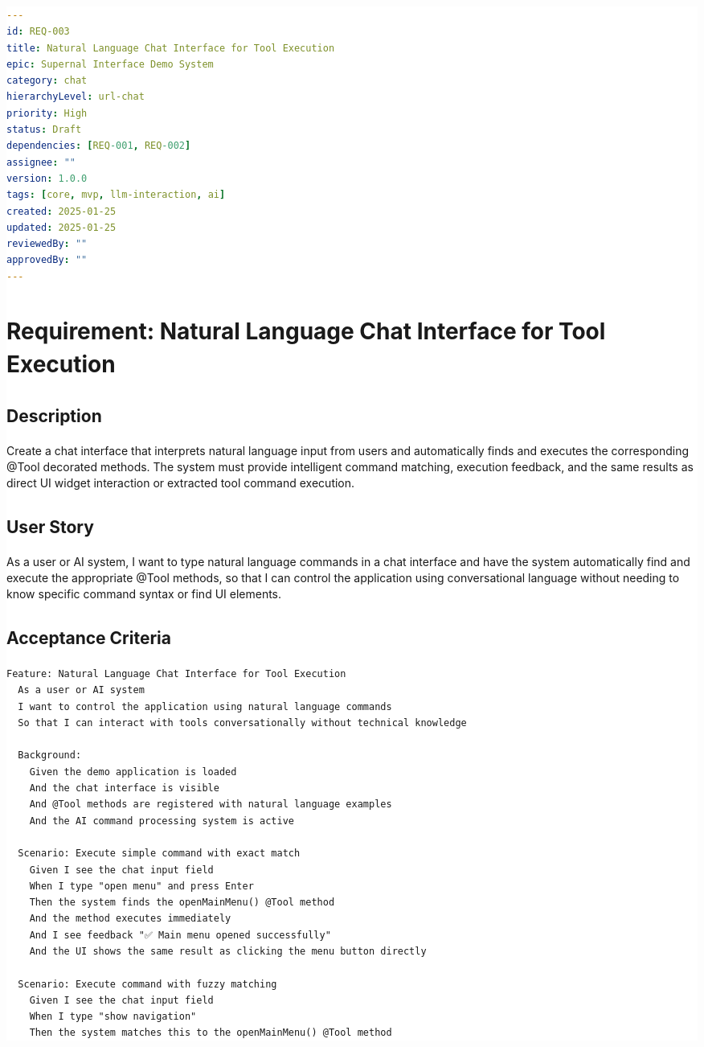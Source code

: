 ```yaml
---
id: REQ-003
title: Natural Language Chat Interface for Tool Execution
epic: Supernal Interface Demo System
category: chat
hierarchyLevel: url-chat
priority: High
status: Draft
dependencies: [REQ-001, REQ-002]
assignee: ""
version: 1.0.0
tags: [core, mvp, llm-interaction, ai]
created: 2025-01-25
updated: 2025-01-25
reviewedBy: ""
approvedBy: ""
---
```


# Requirement: Natural Language Chat Interface for Tool Execution

## Description
Create a chat interface that interprets natural language input from users and automatically finds and executes the corresponding @Tool decorated methods. The system must provide intelligent command matching, execution feedback, and the same results as direct UI widget interaction or extracted tool command execution.

## User Story
As a user or AI system, I want to type natural language commands in a chat interface and have the system automatically find and execute the appropriate @Tool methods, so that I can control the application using conversational language without needing to know specific command syntax or find UI elements.

## Acceptance Criteria

```gherkin
Feature: Natural Language Chat Interface for Tool Execution
  As a user or AI system
  I want to control the application using natural language commands
  So that I can interact with tools conversationally without technical knowledge

  Background:
    Given the demo application is loaded
    And the chat interface is visible
    And @Tool methods are registered with natural language examples
    And the AI command processing system is active

  Scenario: Execute simple command with exact match
    Given I see the chat input field
    When I type "open menu" and press Enter
    Then the system finds the openMainMenu() @Tool method
    And the method executes immediately
    And I see feedback "✅ Main menu opened successfully"
    And the UI shows the same result as clicking the menu button directly

  Scenario: Execute command with fuzzy matching
    Given I see the chat input field
    When I type "show navigation" 
    Then the system matches this to the openMainMenu() @Tool method
```